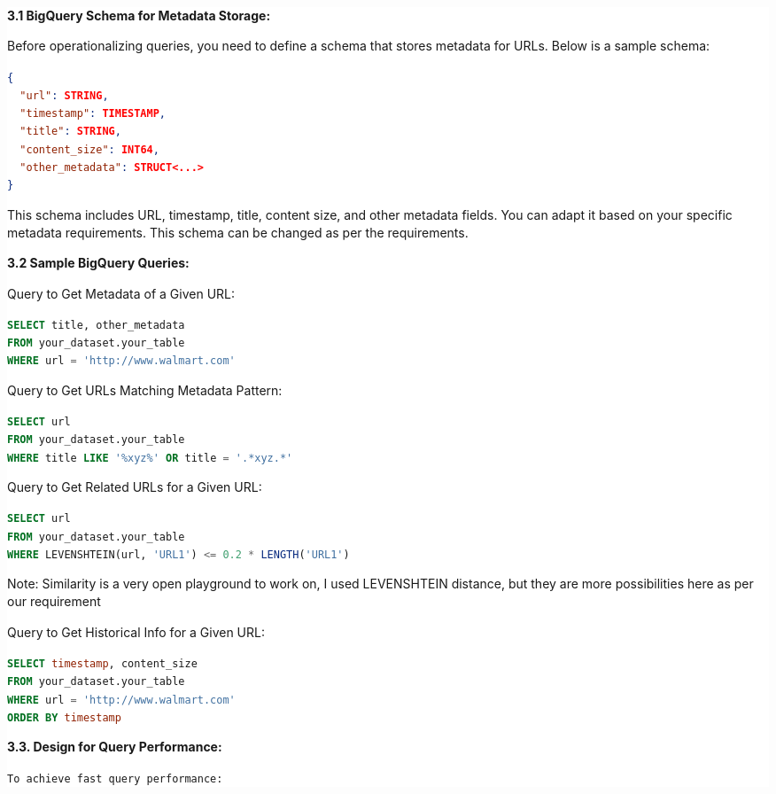 **3.1 BigQuery Schema for Metadata Storage:**

Before operationalizing queries, you need to define a schema that stores metadata for URLs. Below is a sample schema:

```json
{
  "url": STRING,
  "timestamp": TIMESTAMP,
  "title": STRING,
  "content_size": INT64,
  "other_metadata": STRUCT<...>
}
```
This schema includes URL, timestamp, title, content size, and other metadata fields. You can adapt it based on your specific metadata requirements.
This schema can be changed as per the requirements.

**3.2 Sample BigQuery Queries:**

Query to Get Metadata of a Given URL:

```sql
SELECT title, other_metadata
FROM your_dataset.your_table
WHERE url = 'http://www.walmart.com'
```
Query to Get URLs Matching Metadata Pattern:

```sql
SELECT url
FROM your_dataset.your_table
WHERE title LIKE '%xyz%' OR title = '.*xyz.*'
```

Query to Get Related URLs for a Given URL:

```sql
SELECT url
FROM your_dataset.your_table
WHERE LEVENSHTEIN(url, 'URL1') <= 0.2 * LENGTH('URL1')
```

Note: Similarity is a very open playground to work on, I used LEVENSHTEIN distance, but they are more possibilities here as per our requirement

Query to Get Historical Info for a Given URL:

```sql
SELECT timestamp, content_size
FROM your_dataset.your_table
WHERE url = 'http://www.walmart.com'
ORDER BY timestamp
```

**3.3. Design for Query Performance:**

    To achieve fast query performance:
